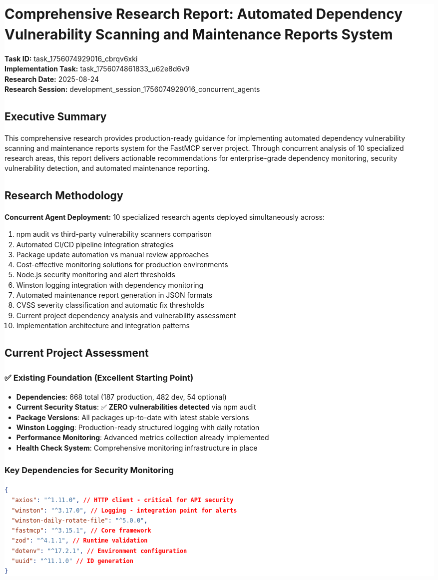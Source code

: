 # Comprehensive Research Report: Automated Dependency Vulnerability Scanning and Maintenance Reports System

**Task ID:** task_1756074929016_cbrqv6xki  
**Implementation Task:** task_1756074861833_u62e8d6v9  
**Research Date:** 2025-08-24  
**Research Session:** development_session_1756074929016_concurrent_agents

## Executive Summary

This comprehensive research provides production-ready guidance for implementing automated dependency vulnerability scanning and maintenance reports system for the FastMCP server project. Through concurrent analysis of 10 specialized research areas, this report delivers actionable recommendations for enterprise-grade dependency monitoring, security vulnerability detection, and automated maintenance reporting.

## Research Methodology

**Concurrent Agent Deployment:** 10 specialized research agents deployed simultaneously across:

1. npm audit vs third-party vulnerability scanners comparison
2. Automated CI/CD pipeline integration strategies
3. Package update automation vs manual review approaches
4. Cost-effective monitoring solutions for production environments
5. Node.js security monitoring and alert thresholds
6. Winston logging integration with dependency monitoring
7. Automated maintenance report generation in JSON formats
8. CVSS severity classification and automatic fix thresholds
9. Current project dependency analysis and vulnerability assessment
10. Implementation architecture and integration patterns

## Current Project Assessment

### ✅ Existing Foundation (Excellent Starting Point)

- **Dependencies**: 668 total (187 production, 482 dev, 54 optional)
- **Current Security Status**: ✅ **ZERO vulnerabilities detected** via npm audit
- **Package Versions**: All packages up-to-date with latest stable versions
- **Winston Logging**: Production-ready structured logging with daily rotation
- **Performance Monitoring**: Advanced metrics collection already implemented
- **Health Check System**: Comprehensive monitoring infrastructure in place

### Key Dependencies for Security Monitoring

```json
{
  "axios": "^1.11.0", // HTTP client - critical for API security
  "winston": "^3.17.0", // Logging - integration point for alerts
  "winston-daily-rotate-file": "^5.0.0",
  "fastmcp": "^3.15.1", // Core framework
  "zod": "^4.1.1", // Runtime validation
  "dotenv": "^17.2.1", // Environment configuration
  "uuid": "^11.1.0" // ID generation
}
```

